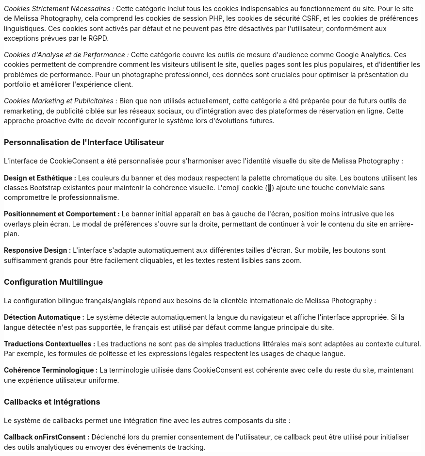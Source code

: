 *Cookies Strictement Nécessaires :* Cette catégorie inclut tous les cookies indispensables au fonctionnement du site. Pour le site de Melissa Photography, cela comprend les cookies de session PHP, les cookies de sécurité CSRF, et les cookies de préférences linguistiques. Ces cookies sont activés par défaut et ne peuvent pas être désactivés par l'utilisateur, conformément aux exceptions prévues par le RGPD.

*Cookies d'Analyse et de Performance :* Cette catégorie couvre les outils de mesure d'audience comme Google Analytics. Ces cookies permettent de comprendre comment les visiteurs utilisent le site, quelles pages sont les plus populaires, et d'identifier les problèmes de performance. Pour un photographe professionnel, ces données sont cruciales pour optimiser la présentation du portfolio et améliorer l'expérience client.

*Cookies Marketing et Publicitaires :* Bien que non utilisés actuellement, cette catégorie a été préparée pour de futurs outils de remarketing, de publicité ciblée sur les réseaux sociaux, ou d'intégration avec des plateformes de réservation en ligne. Cette approche proactive évite de devoir reconfigurer le système lors d'évolutions futures.

### Personnalisation de l'Interface Utilisateur

L'interface de CookieConsent a été personnalisée pour s'harmoniser avec l'identité visuelle du site de Melissa Photography :

**Design et Esthétique :** Les couleurs du banner et des modaux respectent la palette chromatique du site. Les boutons utilisent les classes Bootstrap existantes pour maintenir la cohérence visuelle. L'emoji cookie (🍪) ajoute une touche conviviale sans compromettre le professionnalisme.

**Positionnement et Comportement :** Le banner initial apparaît en bas à gauche de l'écran, position moins intrusive que les overlays plein écran. Le modal de préférences s'ouvre sur la droite, permettant de continuer à voir le contenu du site en arrière-plan.

**Responsive Design :** L'interface s'adapte automatiquement aux différentes tailles d'écran. Sur mobile, les boutons sont suffisamment grands pour être facilement cliquables, et les textes restent lisibles sans zoom.

### Configuration Multilingue

La configuration bilingue français/anglais répond aux besoins de la clientèle internationale de Melissa Photography :

**Détection Automatique :** Le système détecte automatiquement la langue du navigateur et affiche l'interface appropriée. Si la langue détectée n'est pas supportée, le français est utilisé par défaut comme langue principale du site.

**Traductions Contextuelles :** Les traductions ne sont pas de simples traductions littérales mais sont adaptées au contexte culturel. Par exemple, les formules de politesse et les expressions légales respectent les usages de chaque langue.

**Cohérence Terminologique :** La terminologie utilisée dans CookieConsent est cohérente avec celle du reste du site, maintenant une expérience utilisateur uniforme.

### Callbacks et Intégrations

Le système de callbacks permet une intégration fine avec les autres composants du site :

**Callback onFirstConsent :** Déclenché lors du premier consentement de l'utilisateur, ce callback peut être utilisé pour initialiser des outils analytiques ou envoyer des événements de tracking.
